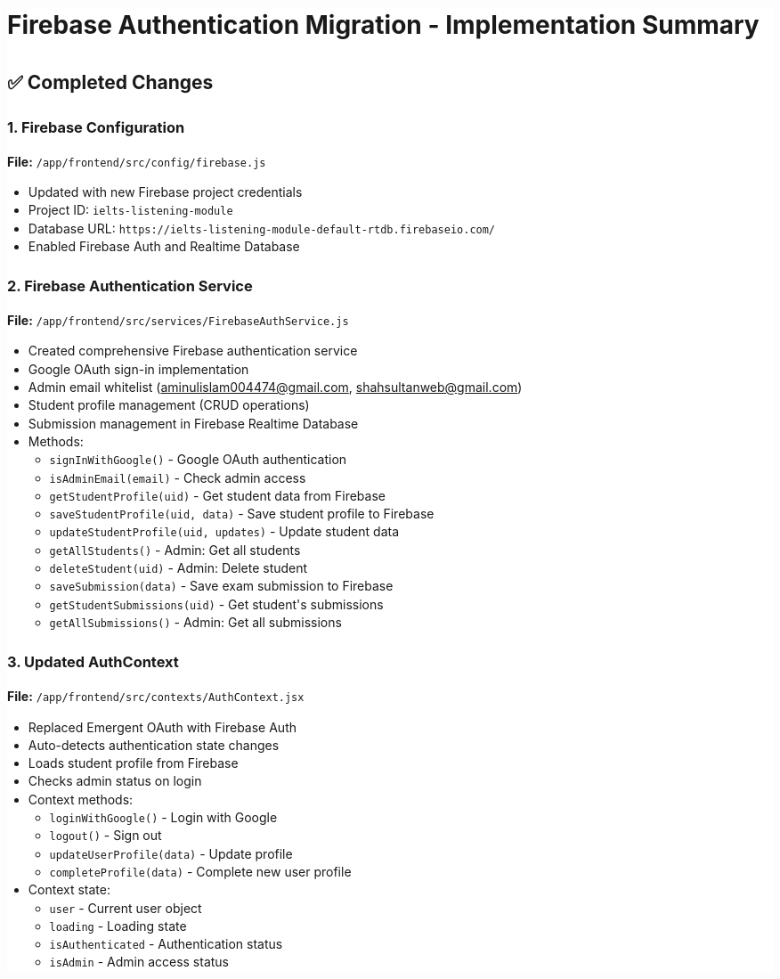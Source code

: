 # Firebase Authentication Migration - Implementation Summary

## ✅ Completed Changes

### 1. Firebase Configuration
**File:** `/app/frontend/src/config/firebase.js`
- Updated with new Firebase project credentials
- Project ID: `ielts-listening-module`
- Database URL: `https://ielts-listening-module-default-rtdb.firebaseio.com/`
- Enabled Firebase Auth and Realtime Database

### 2. Firebase Authentication Service
**File:** `/app/frontend/src/services/FirebaseAuthService.js`
- Created comprehensive Firebase authentication service
- Google OAuth sign-in implementation
- Admin email whitelist (aminulislam004474@gmail.com, shahsultanweb@gmail.com)
- Student profile management (CRUD operations)
- Submission management in Firebase Realtime Database
- Methods:
  - `signInWithGoogle()` - Google OAuth authentication
  - `isAdminEmail(email)` - Check admin access
  - `getStudentProfile(uid)` - Get student data from Firebase
  - `saveStudentProfile(uid, data)` - Save student profile to Firebase
  - `updateStudentProfile(uid, updates)` - Update student data
  - `getAllStudents()` - Admin: Get all students
  - `deleteStudent(uid)` - Admin: Delete student
  - `saveSubmission(data)` - Save exam submission to Firebase
  - `getStudentSubmissions(uid)` - Get student's submissions
  - `getAllSubmissions()` - Admin: Get all submissions

### 3. Updated AuthContext
**File:** `/app/frontend/src/contexts/AuthContext.jsx`
- Replaced Emergent OAuth with Firebase Auth
- Auto-detects authentication state changes
- Loads student profile from Firebase
- Checks admin status on login
- Context methods:
  - `loginWithGoogle()` - Login with Google
  - `logout()` - Sign out
  - `updateUserProfile(data)` - Update profile
  - `completeProfile(data)` - Complete new user profile
- Context state:
  - `user` - Current user object
  - `loading` - Loading state
  - `isAuthenticated` - Authentication status
  - `isAdmin` - Admin access status
